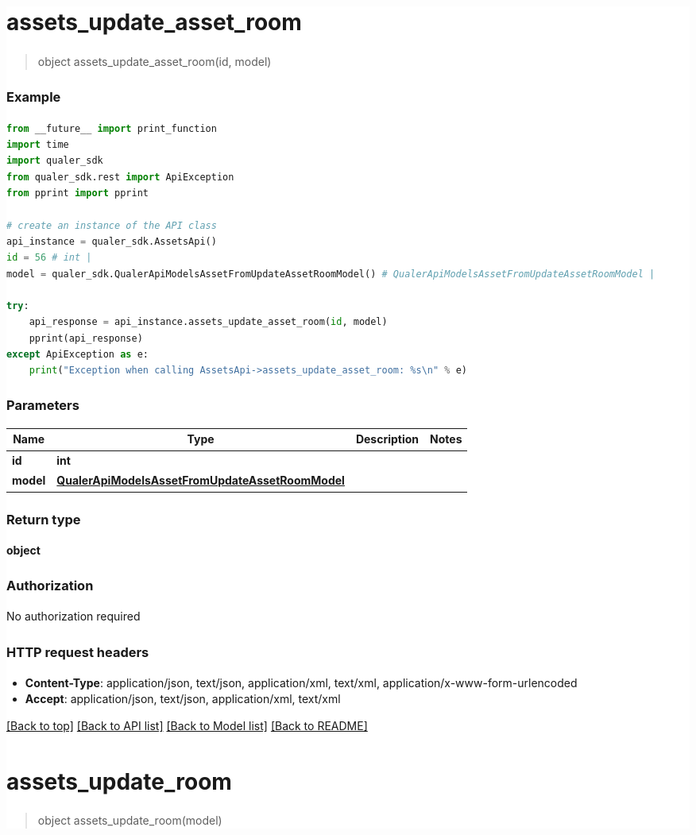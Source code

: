 # **assets_update_asset_room**
> object assets_update_asset_room(id, model)



### Example
```python
from __future__ import print_function
import time
import qualer_sdk
from qualer_sdk.rest import ApiException
from pprint import pprint

# create an instance of the API class
api_instance = qualer_sdk.AssetsApi()
id = 56 # int | 
model = qualer_sdk.QualerApiModelsAssetFromUpdateAssetRoomModel() # QualerApiModelsAssetFromUpdateAssetRoomModel | 

try:
    api_response = api_instance.assets_update_asset_room(id, model)
    pprint(api_response)
except ApiException as e:
    print("Exception when calling AssetsApi->assets_update_asset_room: %s\n" % e)
```

### Parameters

Name | Type | Description  | Notes
------------- | ------------- | ------------- | -------------
 **id** | **int**|  | 
 **model** | [**QualerApiModelsAssetFromUpdateAssetRoomModel**](QualerApiModelsAssetFromUpdateAssetRoomModel.md)|  | 

### Return type

**object**

### Authorization

No authorization required

### HTTP request headers

 - **Content-Type**: application/json, text/json, application/xml, text/xml, application/x-www-form-urlencoded
 - **Accept**: application/json, text/json, application/xml, text/xml

[[Back to top]](#) [[Back to API list]](../README.md#documentation-for-api-endpoints) [[Back to Model list]](../README.md#documentation-for-models) [[Back to README]](../README.md)

# **assets_update_room**
> object assets_update_room(model)
